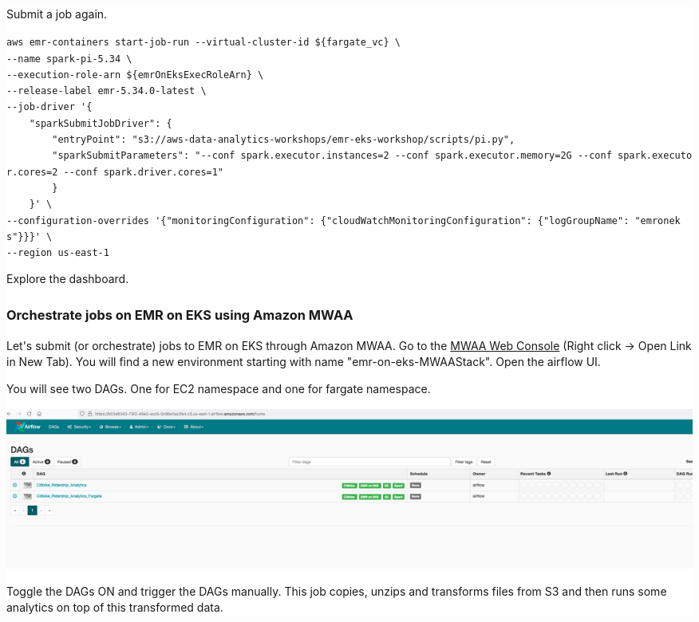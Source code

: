 Submit a job again.

```
aws emr-containers start-job-run --virtual-cluster-id ${fargate_vc} \
--name spark-pi-5.34 \
--execution-role-arn ${emrOnEksExecRoleArn} \
--release-label emr-5.34.0-latest \
--job-driver '{
    "sparkSubmitJobDriver": {
        "entryPoint": "s3://aws-data-analytics-workshops/emr-eks-workshop/scripts/pi.py",
        "sparkSubmitParameters": "--conf spark.executor.instances=2 --conf spark.executor.memory=2G --conf spark.executor.cores=2 --conf spark.driver.cores=1"
        }
    }' \
--configuration-overrides '{"monitoringConfiguration": {"cloudWatchMonitoringConfiguration": {"logGroupName": "emroneks"}}}' \
--region us-east-1

```

Explore the dashboard.

### Orchestrate jobs on EMR on EKS using Amazon MWAA

Let's submit (or orchestrate) jobs to EMR on EKS through Amazon MWAA. Go to the [MWAA Web Console](https://us-east-1.console.aws.amazon.com/mwaa/home?region=us-east-1#environments) (Right click -> Open Link in New Tab). You will find a new environment starting with name "emr-on-eks-MWAAStack". Open the airflow UI.

You will see two DAGs. One for EC2 namespace and one for fargate namespace.

![ee - 33](images/ee-33.png)

Toggle the DAGs ON and trigger the DAGs manually. This job copies, unzips and transforms files from S3 and then runs some analytics on top of this transformed data.

